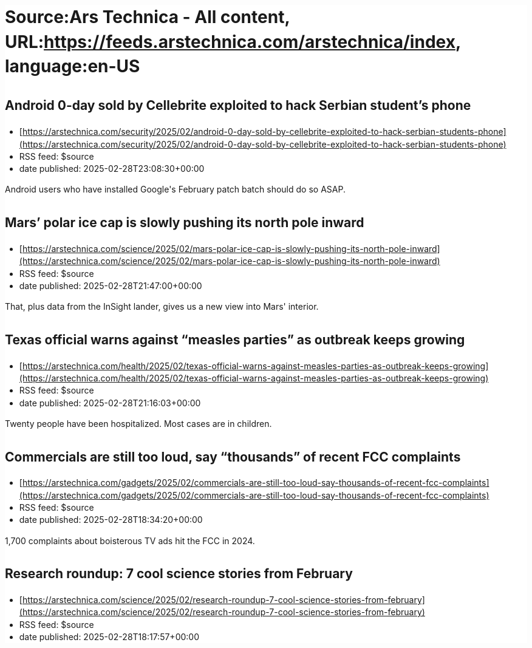 # Source:Ars Technica - All content, URL:https://feeds.arstechnica.com/arstechnica/index, language:en-US

## Android 0-day sold by Cellebrite exploited to hack Serbian student’s phone
 - [https://arstechnica.com/security/2025/02/android-0-day-sold-by-cellebrite-exploited-to-hack-serbian-students-phone](https://arstechnica.com/security/2025/02/android-0-day-sold-by-cellebrite-exploited-to-hack-serbian-students-phone)
 - RSS feed: $source
 - date published: 2025-02-28T23:08:30+00:00

Android users who have installed Google's February patch batch should do so ASAP.

## Mars’ polar ice cap is slowly pushing its north pole inward
 - [https://arstechnica.com/science/2025/02/mars-polar-ice-cap-is-slowly-pushing-its-north-pole-inward](https://arstechnica.com/science/2025/02/mars-polar-ice-cap-is-slowly-pushing-its-north-pole-inward)
 - RSS feed: $source
 - date published: 2025-02-28T21:47:00+00:00

That, plus data from the InSight lander, gives us a new view into Mars' interior.

## Texas official warns against “measles parties” as outbreak keeps growing
 - [https://arstechnica.com/health/2025/02/texas-official-warns-against-measles-parties-as-outbreak-keeps-growing](https://arstechnica.com/health/2025/02/texas-official-warns-against-measles-parties-as-outbreak-keeps-growing)
 - RSS feed: $source
 - date published: 2025-02-28T21:16:03+00:00

Twenty people have been hospitalized. Most cases are in children.

## Commercials are still too loud, say “thousands” of recent FCC complaints
 - [https://arstechnica.com/gadgets/2025/02/commercials-are-still-too-loud-say-thousands-of-recent-fcc-complaints](https://arstechnica.com/gadgets/2025/02/commercials-are-still-too-loud-say-thousands-of-recent-fcc-complaints)
 - RSS feed: $source
 - date published: 2025-02-28T18:34:20+00:00

1,700 complaints about boisterous TV ads hit the FCC in 2024.

## Research roundup: 7 cool science stories from February
 - [https://arstechnica.com/science/2025/02/research-roundup-7-cool-science-stories-from-february](https://arstechnica.com/science/2025/02/research-roundup-7-cool-science-stories-from-february)
 - RSS feed: $source
 - date published: 2025-02-28T18:17:57+00:00
